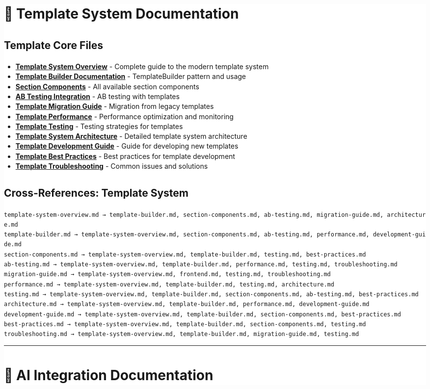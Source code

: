 
# 🎨 **Template System Documentation**

## **Template Core Files**
- **[Template System Overview](templates/template-system-overview.md)** - Complete guide to the modern template system
- **[Template Builder Documentation](templates/template-builder.md)** - TemplateBuilder pattern and usage
- **[Section Components](templates/section-components.md)** - All available section components
- **[AB Testing Integration](templates/ab-testing.md)** - AB testing with templates
- **[Template Migration Guide](templates/migration-guide.md)** - Migration from legacy templates
- **[Template Performance](templates/performance.md)** - Performance optimization and monitoring
- **[Template Testing](templates/testing.md)** - Testing strategies for templates
- **[Template System Architecture](templates/architecture.md)** - Detailed template system architecture
- **[Template Development Guide](templates/development-guide.md)** - Guide for developing new templates
- **[Template Best Practices](templates/best-practices.md)** - Best practices for template development
- **[Template Troubleshooting](templates/troubleshooting.md)** - Common issues and solutions

## **Cross-References: Template System**
```
template-system-overview.md → template-builder.md, section-components.md, ab-testing.md, migration-guide.md, architecture.md
template-builder.md → template-system-overview.md, section-components.md, ab-testing.md, performance.md, development-guide.md
section-components.md → template-system-overview.md, template-builder.md, testing.md, best-practices.md
ab-testing.md → template-system-overview.md, template-builder.md, performance.md, testing.md, troubleshooting.md
migration-guide.md → template-system-overview.md, frontend.md, testing.md, troubleshooting.md
performance.md → template-system-overview.md, template-builder.md, testing.md, architecture.md
testing.md → template-system-overview.md, template-builder.md, section-components.md, ab-testing.md, best-practices.md
architecture.md → template-system-overview.md, template-builder.md, performance.md, development-guide.md
development-guide.md → template-system-overview.md, template-builder.md, section-components.md, best-practices.md
best-practices.md → template-system-overview.md, template-builder.md, section-components.md, testing.md
troubleshooting.md → template-system-overview.md, template-builder.md, migration-guide.md, testing.md
```

---

# 🤖 **AI Integration Documentation**
